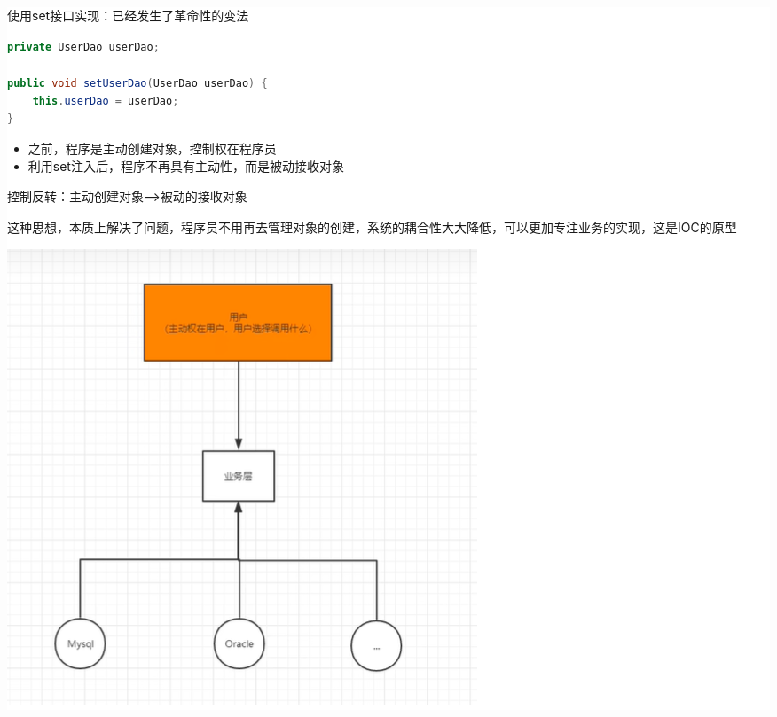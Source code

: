 使用set接口实现：已经发生了革命性的变法

```java
private UserDao userDao;

public void setUserDao(UserDao userDao) {
    this.userDao = userDao;
}
```

- 之前，程序是主动创建对象，控制权在程序员
- 利用set注入后，程序不再具有主动性，而是被动接收对象

控制反转：主动创建对象-->被动的接收对象

这种思想，本质上解决了问题，程序员不用再去管理对象的创建，系统的耦合性大大降低，可以更加专注业务的实现，这是IOC的原型

![image-20240324102249590](../images/image-20240324102249590.png)
